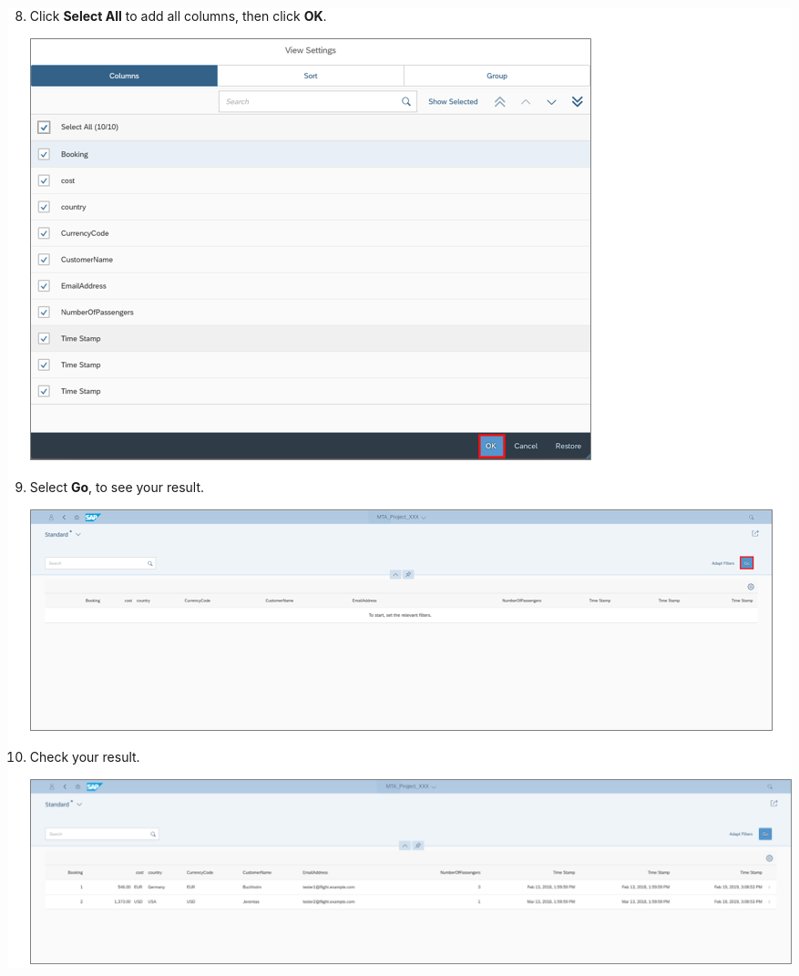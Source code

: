   8. Click **Select All** to add all columns, then click **OK**.

      ![run](test3.png)

  9. Select **Go**, to see your result.

      ![run](test4.png)

  10. Check your result.

      ![run](test5.png)
